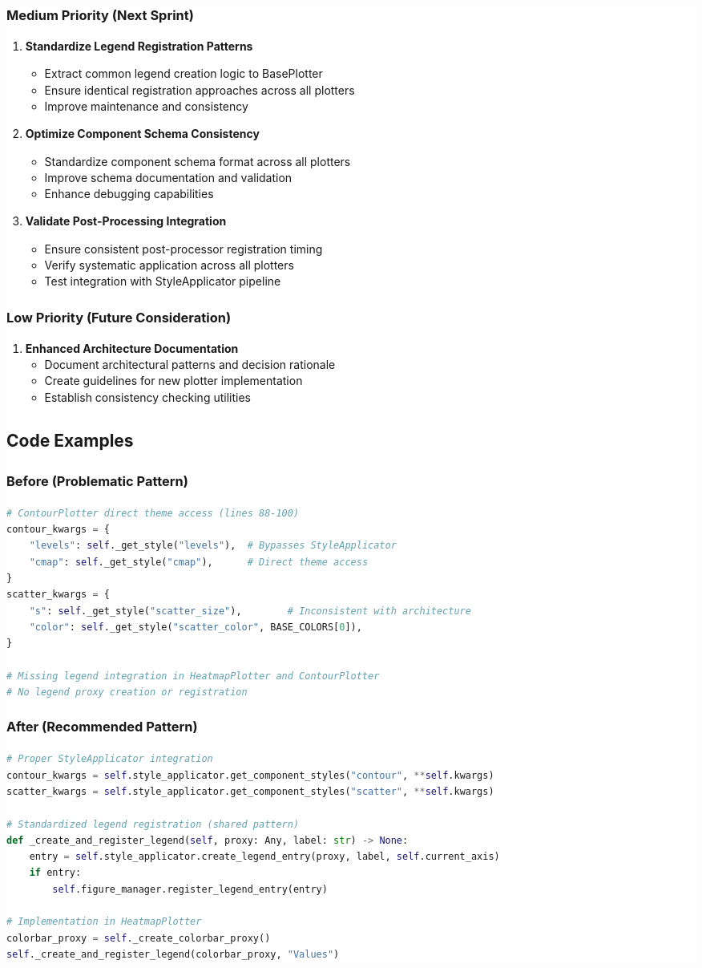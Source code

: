 ### Medium Priority (Next Sprint)
1. **Standardize Legend Registration Patterns**
   - Extract common legend creation logic to BasePlotter
   - Ensure identical registration approaches across all plotters
   - Improve maintenance and consistency

2. **Optimize Component Schema Consistency**
   - Standardize component schema format across all plotters
   - Improve schema documentation and validation
   - Enhance debugging capabilities

3. **Validate Post-Processing Integration**
   - Ensure consistent post-processor registration timing
   - Verify systematic application across all plotters
   - Test integration with StyleApplicator pipeline

### Low Priority (Future Consideration)
1. **Enhanced Architecture Documentation**
   - Document architectural patterns and decision rationale
   - Create guidelines for new plotter implementation
   - Establish consistency checking utilities

## Code Examples

### Before (Problematic Pattern)
```python
# ContourPlotter direct theme access (lines 88-100)
contour_kwargs = {
    "levels": self._get_style("levels"),  # Bypasses StyleApplicator
    "cmap": self._get_style("cmap"),      # Direct theme access
}
scatter_kwargs = {
    "s": self._get_style("scatter_size"),        # Inconsistent with architecture
    "color": self._get_style("scatter_color", BASE_COLORS[0]),
}

# Missing legend integration in HeatmapPlotter and ContourPlotter
# No legend proxy creation or registration
```

### After (Recommended Pattern)
```python
# Proper StyleApplicator integration
contour_kwargs = self.style_applicator.get_component_styles("contour", **self.kwargs)
scatter_kwargs = self.style_applicator.get_component_styles("scatter", **self.kwargs)

# Standardized legend registration (shared pattern)
def _create_and_register_legend(self, proxy: Any, label: str) -> None:
    entry = self.style_applicator.create_legend_entry(proxy, label, self.current_axis)
    if entry:
        self.figure_manager.register_legend_entry(entry)

# Implementation in HeatmapPlotter
colorbar_proxy = self._create_colorbar_proxy()
self._create_and_register_legend(colorbar_proxy, "Values")
```
